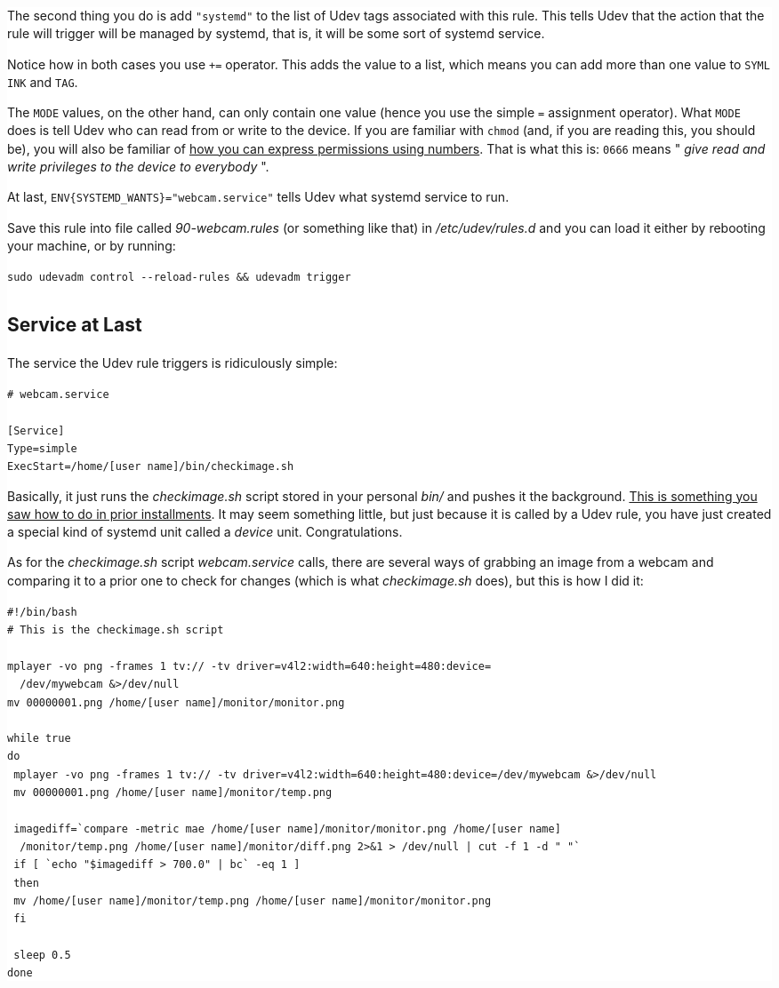 The second thing you do is add `"systemd"` to the list of Udev tags associated with this rule. This tells Udev that the action that the rule will trigger will be managed by systemd, that is, it will be some sort of systemd service.

Notice how in both cases you use `+=` operator. This adds the value to a list, which means you can add more than one value to `SYMLINK` and `TAG`.

The `MODE` values, on the other hand, can only contain one value (hence you use the simple `=` assignment operator). What `MODE` does is tell Udev who can read from or write to the device. If you are familiar with `chmod` (and, if you are reading this, you should be), you will also be familiar of [how you can express permissions using numbers][9]. That is what this is: `0666` means " _give read and write privileges to the device to everybody_ ".

At last, `ENV{SYSTEMD_WANTS}="webcam.service"` tells Udev what systemd service to run.

Save this rule into file called _90-webcam.rules_ (or something like that) in _/etc/udev/rules.d_ and you can load it either by rebooting your machine, or by running:

```
sudo udevadm control --reload-rules && udevadm trigger
```

## Service at Last

The service the Udev rule triggers is ridiculously simple:

```
# webcam.service

[Service]
Type=simple
ExecStart=/home/[user name]/bin/checkimage.sh
```

Basically, it just runs the _checkimage.sh_ script stored in your personal _bin/_ and pushes it the background. [This is something you saw how to do in prior installments][5]. It may seem something little, but just because it is called by a Udev rule, you have just created a special kind of systemd unit called a _device_ unit. Congratulations.

As for the _checkimage.sh_ script _webcam.service_ calls, there are several ways of grabbing an image from a webcam and comparing it to a prior one to check for changes (which is what _checkimage.sh_ does), but this is how I did it:

```
#!/bin/bash
# This is the checkimage.sh script

mplayer -vo png -frames 1 tv:// -tv driver=v4l2:width=640:height=480:device=
  /dev/mywebcam &>/dev/null
mv 00000001.png /home/[user name]/monitor/monitor.png

while true
do
 mplayer -vo png -frames 1 tv:// -tv driver=v4l2:width=640:height=480:device=/dev/mywebcam &>/dev/null
 mv 00000001.png /home/[user name]/monitor/temp.png

 imagediff=`compare -metric mae /home/[user name]/monitor/monitor.png /home/[user name]
  /monitor/temp.png /home/[user name]/monitor/diff.png 2>&1 > /dev/null | cut -f 1 -d " "`
 if [ `echo "$imagediff > 700.0" | bc` -eq 1 ]
 then
 mv /home/[user name]/monitor/temp.png /home/[user name]/monitor/monitor.png
 fi

 sleep 0.5
done
```


[a]: https://www.linux.com/users/bro66
[b]: https://github.com/lujun9972
[1]: https://www.intel.com/content/www/us/en/products/boards-kits/compute-stick/stk1a32sc.html
[2]: https://www.linux.com/files/images/fig01png
[3]: https://www.linux.com/sites/lcom/files/styles/floated_images/public/fig01.png?itok=cfEHN5f1 (ComputeStick)
[4]: https://www.linux.com/licenses/category/used-permission
[5]: https://www.linux.com/blog/learn/intro-to-linux/2018/5/writing-systemd-services-fun-and-profit
[6]: https://www.linux.com/blog/learn/2018/5/systemd-services-beyond-starting-and-stopping
[7]: https://www.linux.com/files/images/fig02png
[8]: https://www.linux.com/sites/lcom/files/styles/floated_images/public/fig02.png?itok=esFv4BdM (webcam)
[9]: https://chmod-calculator.com/
[10]: https://mplayerhq.hu/design7/news.html
[11]: https://www.imagemagick.org/script/compare.php
[12]: https://training.linuxfoundation.org/linux-courses/system-administration-training/introduction-to-linux